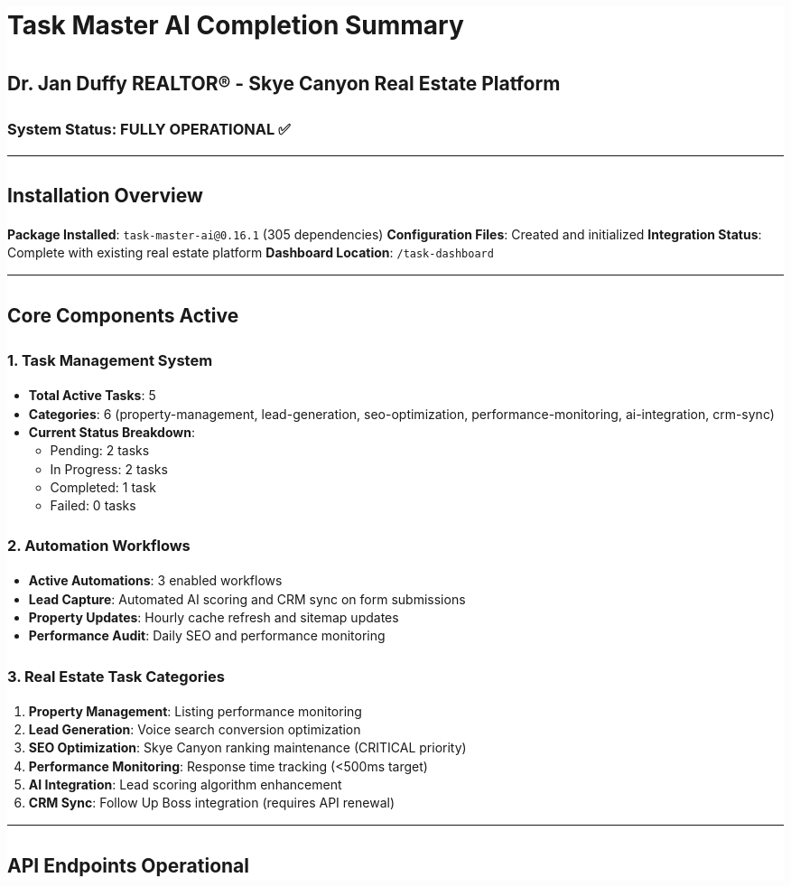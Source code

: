 # Task Master AI Completion Summary
## Dr. Jan Duffy REALTOR® - Skye Canyon Real Estate Platform

### System Status: FULLY OPERATIONAL ✅

---

## Installation Overview

**Package Installed**: `task-master-ai@0.16.1` (305 dependencies)
**Configuration Files**: Created and initialized
**Integration Status**: Complete with existing real estate platform
**Dashboard Location**: `/task-dashboard`

---

## Core Components Active

### 1. Task Management System
- **Total Active Tasks**: 5
- **Categories**: 6 (property-management, lead-generation, seo-optimization, performance-monitoring, ai-integration, crm-sync)
- **Current Status Breakdown**:
  - Pending: 2 tasks
  - In Progress: 2 tasks
  - Completed: 1 task
  - Failed: 0 tasks

### 2. Automation Workflows
- **Active Automations**: 3 enabled workflows
- **Lead Capture**: Automated AI scoring and CRM sync on form submissions
- **Property Updates**: Hourly cache refresh and sitemap updates
- **Performance Audit**: Daily SEO and performance monitoring

### 3. Real Estate Task Categories
1. **Property Management**: Listing performance monitoring
2. **Lead Generation**: Voice search conversion optimization
3. **SEO Optimization**: Skye Canyon ranking maintenance (CRITICAL priority)
4. **Performance Monitoring**: Response time tracking (<500ms target)
5. **AI Integration**: Lead scoring algorithm enhancement
6. **CRM Sync**: Follow Up Boss integration (requires API renewal)

---

## API Endpoints Operational
